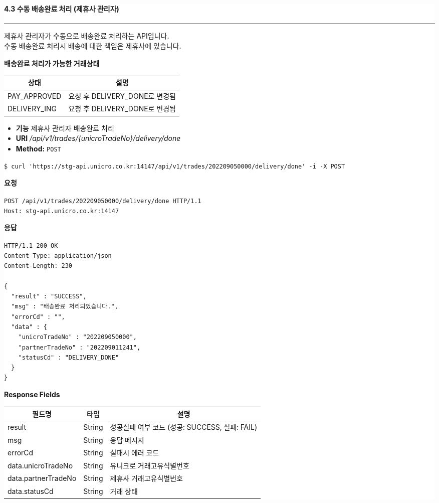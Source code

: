 #### 4.3 수동 배송완료 처리 (제휴사 관리자) <a href="#_4_3_-_-_-_-_" id="_4_3_-_-_-_-_"></a>

***

제휴사 관리자가 수동으로 배송완료 처리하는 API입니다.\
수동 배송완료 처리시 배송에 대한 책임은 제휴사에 있습니다.

**배송완료 처리가 가능한 거래상태**

| 상태            | 설명                       |
| ------------- | ------------------------ |
| PAY\_APPROVED | 요청 후 DELIVERY\_DONE로 변경됨 |
| DELIVERY\_ING | 요청 후 DELIVERY\_DONE로 변경됨 |

* **기능** 제휴사 관리자 배송완료 처리
* **URI** _/api/v1/trades/{unicroTradeNo}/delivery/done_
* **Method:** `POST`

```
$ curl 'https://stg-api.unicro.co.kr:14147/api/v1/trades/202209050000/delivery/done' -i -X POST
```

**요청**

```
POST /api/v1/trades/202209050000/delivery/done HTTP/1.1
Host: stg-api.unicro.co.kr:14147
```

**응답**

```
HTTP/1.1 200 OK
Content-Type: application/json
Content-Length: 230

{
  "result" : "SUCCESS",
  "msg" : "배송완료 처리되었습니다.",
  "errorCd" : "",
  "data" : {
    "unicroTradeNo" : "202209050000",
    "partnerTradeNo" : "202209011241",
    "statusCd" : "DELIVERY_DONE"
  }
}
```

**Response Fields**

| 필드명                 | 타입     | 설명                                 |
| ------------------- | ------ | ---------------------------------- |
| result              | String | 성공실패 여부 코드 (성공: SUCCESS, 실패: FAIL) |
| msg                 | String | 응답 메시지                             |
| errorCd             | String | 실패시 에러 코드                          |
| data.unicroTradeNo  | String | 유니크로 거래고유식별번호                      |
| data.partnerTradeNo | String | 제휴사 거래고유식별번호                       |
| data.statusCd       | String | 거래 상태                              |
